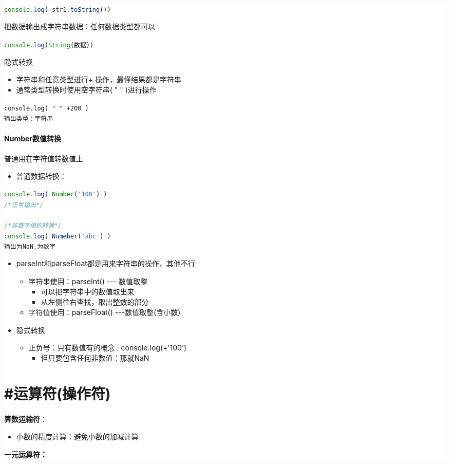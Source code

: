```javascript
console.log( str1.toString())
```



 把数据输出成字符串数据：任何数据类型都可以

```javascript
console.log(String(数据))
```



隐式转换

- 字符串和任意类型进行+ 操作，最懂结果都是字符串
- 通常类型转换时使用空字符串( " " )进行操作

```
console.log( " " +200 )
输出类型：字符串
```



#### Number数值转换

普通用在字符值转数值上

- 普通数据转换：

```javascript
console.log( Number('100') )
/*正常输出*/

/*非数字值的转换*/
console.log( Numeber('abc') )
输出为NaN,为数字
```

- parseInt和parseFloat都是用来字符串的操作，其他不行
  - 字符串使用：parseInt() --- 数值取整
    - 可以把字符串中的数值取出来
    - 从左侧往右查找，取出整数的部分
  - 字符值使用：parseFloat() ---数值取整(含小数)



- 隐式转换
  - 正负号：只有数值有的概念 : console.log(+'100')
    - 但只要包含任何非数值：那就NaN

# #运算符(操作符)

**算数运输符**：

- 小数的精度计算：避免小数的加减计算



**一元运算符：**

